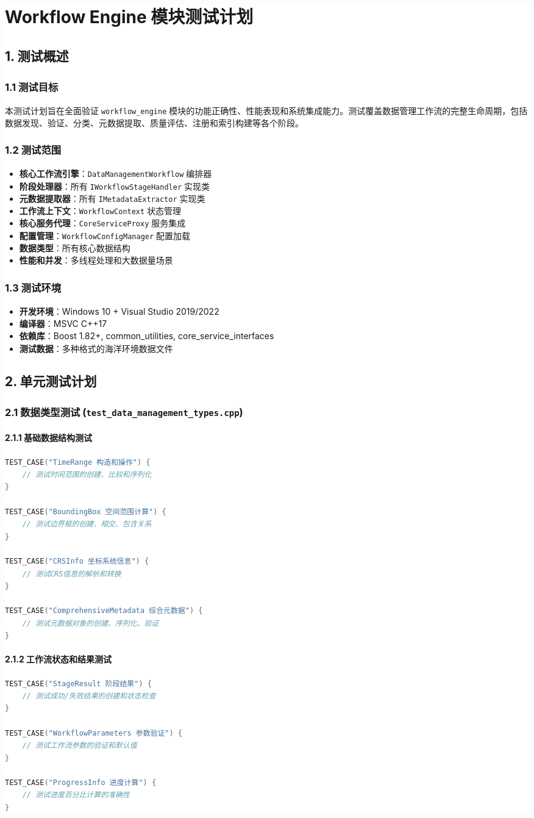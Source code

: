 # Workflow Engine 模块测试计划

## 1. 测试概述

### 1.1 测试目标
本测试计划旨在全面验证 `workflow_engine` 模块的功能正确性、性能表现和系统集成能力。测试覆盖数据管理工作流的完整生命周期，包括数据发现、验证、分类、元数据提取、质量评估、注册和索引构建等各个阶段。

### 1.2 测试范围
- **核心工作流引擎**：`DataManagementWorkflow` 编排器
- **阶段处理器**：所有 `IWorkflowStageHandler` 实现类
- **元数据提取器**：所有 `IMetadataExtractor` 实现类
- **工作流上下文**：`WorkflowContext` 状态管理
- **核心服务代理**：`CoreServiceProxy` 服务集成
- **配置管理**：`WorkflowConfigManager` 配置加载
- **数据类型**：所有核心数据结构
- **性能和并发**：多线程处理和大数据量场景

### 1.3 测试环境
- **开发环境**：Windows 10 + Visual Studio 2019/2022
- **编译器**：MSVC C++17
- **依赖库**：Boost 1.82+, common_utilities, core_service_interfaces
- **测试数据**：多种格式的海洋环境数据文件

## 2. 单元测试计划

### 2.1 数据类型测试 (`test_data_management_types.cpp`)

#### 2.1.1 基础数据结构测试
```cpp
TEST_CASE("TimeRange 构造和操作") {
    // 测试时间范围的创建、比较和序列化
}

TEST_CASE("BoundingBox 空间范围计算") {
    // 测试边界框的创建、相交、包含关系
}

TEST_CASE("CRSInfo 坐标系统信息") {
    // 测试CRS信息的解析和转换
}

TEST_CASE("ComprehensiveMetadata 综合元数据") {
    // 测试元数据对象的创建、序列化、验证
}
```

#### 2.1.2 工作流状态和结果测试
```cpp
TEST_CASE("StageResult 阶段结果") {
    // 测试成功/失败结果的创建和状态检查
}

TEST_CASE("WorkflowParameters 参数验证") {
    // 测试工作流参数的验证和默认值
}

TEST_CASE("ProgressInfo 进度计算") {
    // 测试进度百分比计算的准确性
}
```